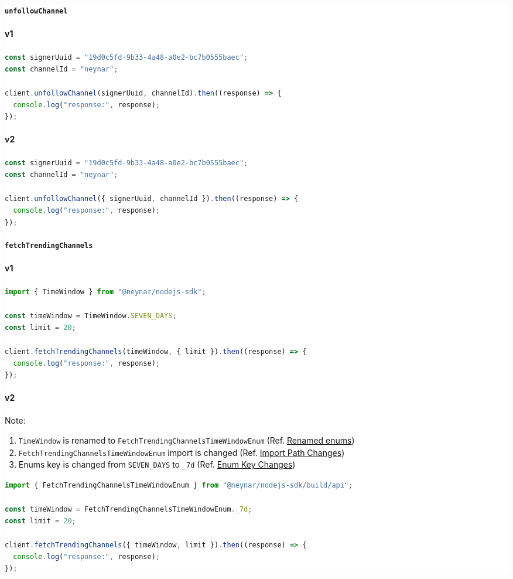 #### `unfollowChannel`

#### **v1**

```typescript
const signerUuid = "19d0c5fd-9b33-4a48-a0e2-bc7b0555baec";
const channelId = "neynar";

client.unfollowChannel(signerUuid, channelId).then((response) => {
  console.log("response:", response);
});
```

#### **v2**

```typescript
const signerUuid = "19d0c5fd-9b33-4a48-a0e2-bc7b0555baec";
const channelId = "neynar";

client.unfollowChannel({ signerUuid, channelId }).then((response) => {
  console.log("response:", response);
});
```

#### `fetchTrendingChannels`

#### **v1**

```typescript
import { TimeWindow } from "@neynar/nodejs-sdk";

const timeWindow = TimeWindow.SEVEN_DAYS;
const limit = 20;

client.fetchTrendingChannels(timeWindow, { limit }).then((response) => {
  console.log("response:", response);
});
```

#### **v2**

Note:

1. `TimeWindow` is renamed to `FetchTrendingChannelsTimeWindowEnum` (Ref. [Renamed enums](#renamed-enums))
2. `FetchTrendingChannelsTimeWindowEnum` import is changed (Ref. [Import Path Changes](#import-path-changes))
3. Enums key is changed from `SEVEN_DAYS` to `_7d` (Ref. [Enum Key Changes](#enum-key-changes))

```typescript
import { FetchTrendingChannelsTimeWindowEnum } from "@neynar/nodejs-sdk/build/api";

const timeWindow = FetchTrendingChannelsTimeWindowEnum._7d;
const limit = 20;

client.fetchTrendingChannels({ timeWindow, limit }).then((response) => {
  console.log("response:", response);
});
```
